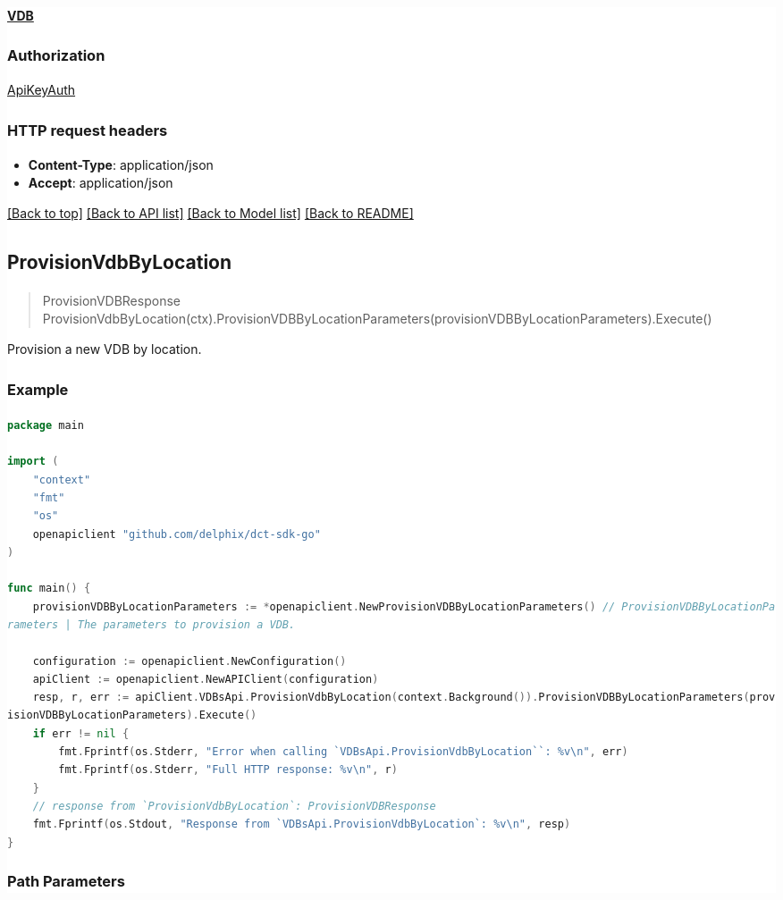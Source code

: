 [**VDB**](VDB.md)

### Authorization

[ApiKeyAuth](../README.md#ApiKeyAuth)

### HTTP request headers

- **Content-Type**: application/json
- **Accept**: application/json

[[Back to top]](#) [[Back to API list]](../README.md#documentation-for-api-endpoints)
[[Back to Model list]](../README.md#documentation-for-models)
[[Back to README]](../README.md)


## ProvisionVdbByLocation

> ProvisionVDBResponse ProvisionVdbByLocation(ctx).ProvisionVDBByLocationParameters(provisionVDBByLocationParameters).Execute()

Provision a new VDB by location.

### Example

```go
package main

import (
    "context"
    "fmt"
    "os"
    openapiclient "github.com/delphix/dct-sdk-go"
)

func main() {
    provisionVDBByLocationParameters := *openapiclient.NewProvisionVDBByLocationParameters() // ProvisionVDBByLocationParameters | The parameters to provision a VDB.

    configuration := openapiclient.NewConfiguration()
    apiClient := openapiclient.NewAPIClient(configuration)
    resp, r, err := apiClient.VDBsApi.ProvisionVdbByLocation(context.Background()).ProvisionVDBByLocationParameters(provisionVDBByLocationParameters).Execute()
    if err != nil {
        fmt.Fprintf(os.Stderr, "Error when calling `VDBsApi.ProvisionVdbByLocation``: %v\n", err)
        fmt.Fprintf(os.Stderr, "Full HTTP response: %v\n", r)
    }
    // response from `ProvisionVdbByLocation`: ProvisionVDBResponse
    fmt.Fprintf(os.Stdout, "Response from `VDBsApi.ProvisionVdbByLocation`: %v\n", resp)
}
```

### Path Parameters
